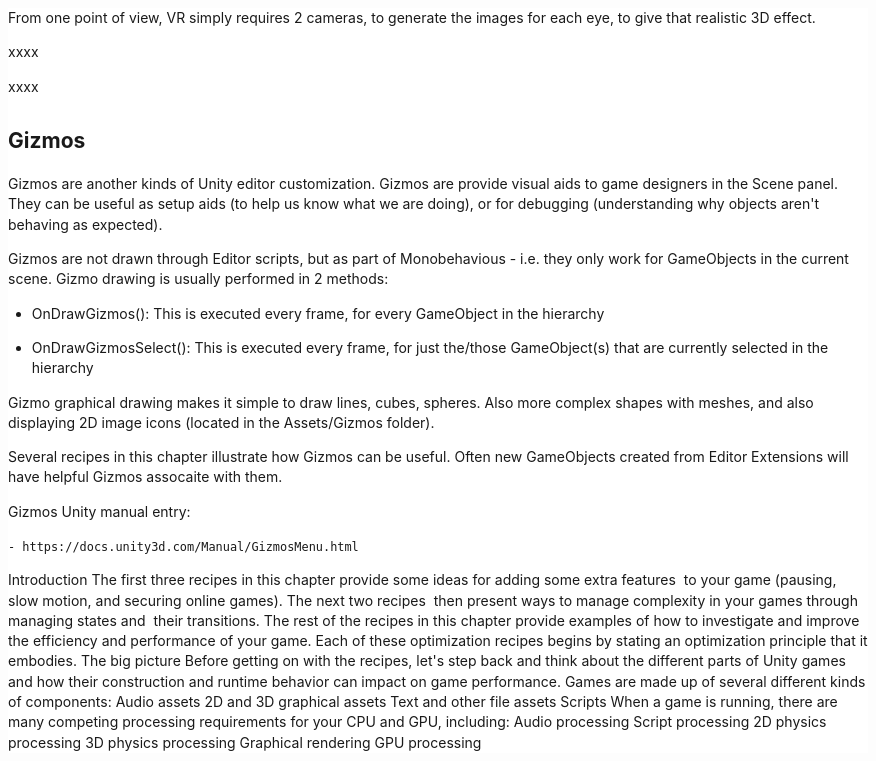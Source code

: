 From one point of view, VR simply requires 2 cameras, to generate the images for each eye, to give that realistic 3D 
effect. 


xxxx

xxxx


## Gizmos

Gizmos are another kinds of Unity editor customization. Gizmos are provide visual aids to game designers in the Scene panel. They can be useful as setup aids (to help us know what we are doing), or for debugging (understanding why objects aren't behaving as expected).

Gizmos are not drawn through Editor scripts, but as part of Monobehavious - i.e. they only work for GameObjects in the current scene. Gizmo drawing is usually performed in 2 methods:

- OnDrawGizmos(): This is executed every frame, for every GameObject in the hierarchy

- OnDrawGizmosSelect(): This is executed every frame, for just the/those GameObject(s) that are currently selected in the hierarchy

Gizmo graphical drawing makes it simple to draw lines, cubes, spheres. Also more complex shapes with meshes, and also displaying 2D image icons (located in the Assets/Gizmos folder).

Several recipes in this chapter illustrate how Gizmos can be useful. Often new GameObjects created from Editor Extensions will have helpful Gizmos assocaite with them.





Gizmos Unity manual entry:

    - https://docs.unity3d.com/Manual/GizmosMenu.html




Introduction
The first three recipes in this chapter provide some ideas for adding some extra features  to your game (pausing, slow motion, and securing online games). The next two recipes  then present ways to manage complexity in your games through managing states and  their transitions.
The rest of the recipes in this chapter provide examples of how to investigate and improve  the efficiency and performance of your game. Each of these optimization recipes begins by stating an optimization principle that it embodies.
The big picture
Before getting on with the recipes, let's step back and think about the different parts of Unity games and how their construction and runtime behavior can impact on game performance.
Games are made up of several different kinds of components:
Audio assets
2D and 3D graphical assets
Text and other file assets
Scripts
When a game is running, there are many competing processing requirements for your CPU and GPU, including:
Audio processing
Script processing
2D physics processing
3D physics processing
Graphical rendering
GPU processing